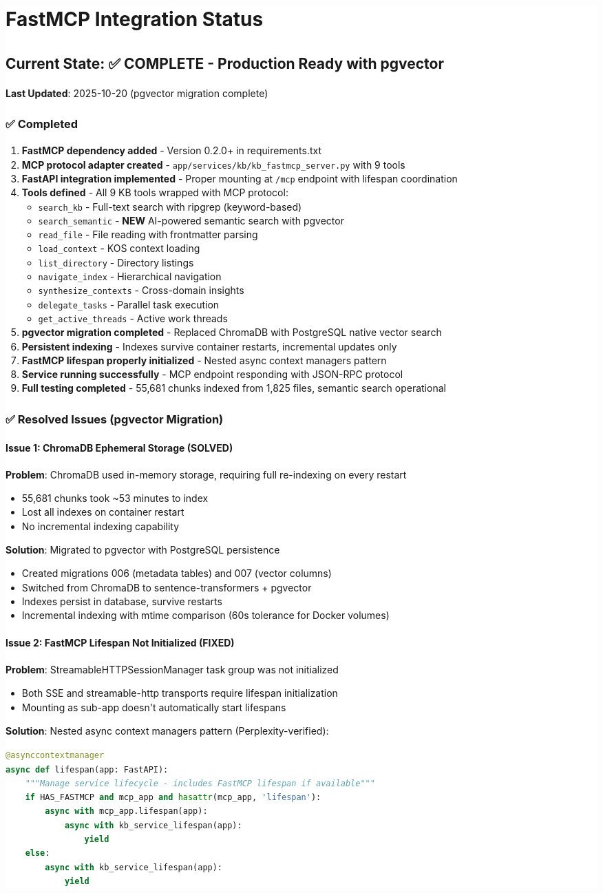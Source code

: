 # FastMCP Integration Status

## Current State: ✅ COMPLETE - Production Ready with pgvector

**Last Updated**: 2025-10-20 (pgvector migration complete)

### ✅ Completed
1. **FastMCP dependency added** - Version 0.2.0+ in requirements.txt
2. **MCP protocol adapter created** - `app/services/kb/kb_fastmcp_server.py` with 9 tools
3. **FastAPI integration implemented** - Proper mounting at `/mcp` endpoint with lifespan coordination
4. **Tools defined** - All 9 KB tools wrapped with MCP protocol:
   - `search_kb` - Full-text search with ripgrep (keyword-based)
   - `search_semantic` - **NEW** AI-powered semantic search with pgvector
   - `read_file` - File reading with frontmatter parsing
   - `load_context` - KOS context loading
   - `list_directory` - Directory listings
   - `navigate_index` - Hierarchical navigation
   - `synthesize_contexts` - Cross-domain insights
   - `delegate_tasks` - Parallel task execution
   - `get_active_threads` - Active work threads
5. **pgvector migration completed** - Replaced ChromaDB with PostgreSQL native vector search
6. **Persistent indexing** - Indexes survive container restarts, incremental updates only
7. **FastMCP lifespan properly initialized** - Nested async context managers pattern
8. **Service running successfully** - MCP endpoint responding with JSON-RPC protocol
9. **Full testing completed** - 55,681 chunks indexed from 1,825 files, semantic search operational

### ✅ Resolved Issues (pgvector Migration)

#### Issue 1: ChromaDB Ephemeral Storage (SOLVED)
**Problem**: ChromaDB used in-memory storage, requiring full re-indexing on every restart
- 55,681 chunks took ~53 minutes to index
- Lost all indexes on container restart
- No incremental indexing capability

**Solution**: Migrated to pgvector with PostgreSQL persistence
- Created migrations 006 (metadata tables) and 007 (vector columns)
- Switched from ChromaDB to sentence-transformers + pgvector
- Indexes persist in database, survive restarts
- Incremental indexing with mtime comparison (60s tolerance for Docker volumes)

#### Issue 2: FastMCP Lifespan Not Initialized (FIXED)
**Problem**: StreamableHTTPSessionManager task group was not initialized
- Both SSE and streamable-http transports require lifespan initialization
- Mounting as sub-app doesn't automatically start lifespans

**Solution**: Nested async context managers pattern (Perplexity-verified):
```python
@asynccontextmanager
async def lifespan(app: FastAPI):
    """Manage service lifecycle - includes FastMCP lifespan if available"""
    if HAS_FASTMCP and mcp_app and hasattr(mcp_app, 'lifespan'):
        async with mcp_app.lifespan(app):
            async with kb_service_lifespan(app):
                yield
    else:
        async with kb_service_lifespan(app):
            yield
```
